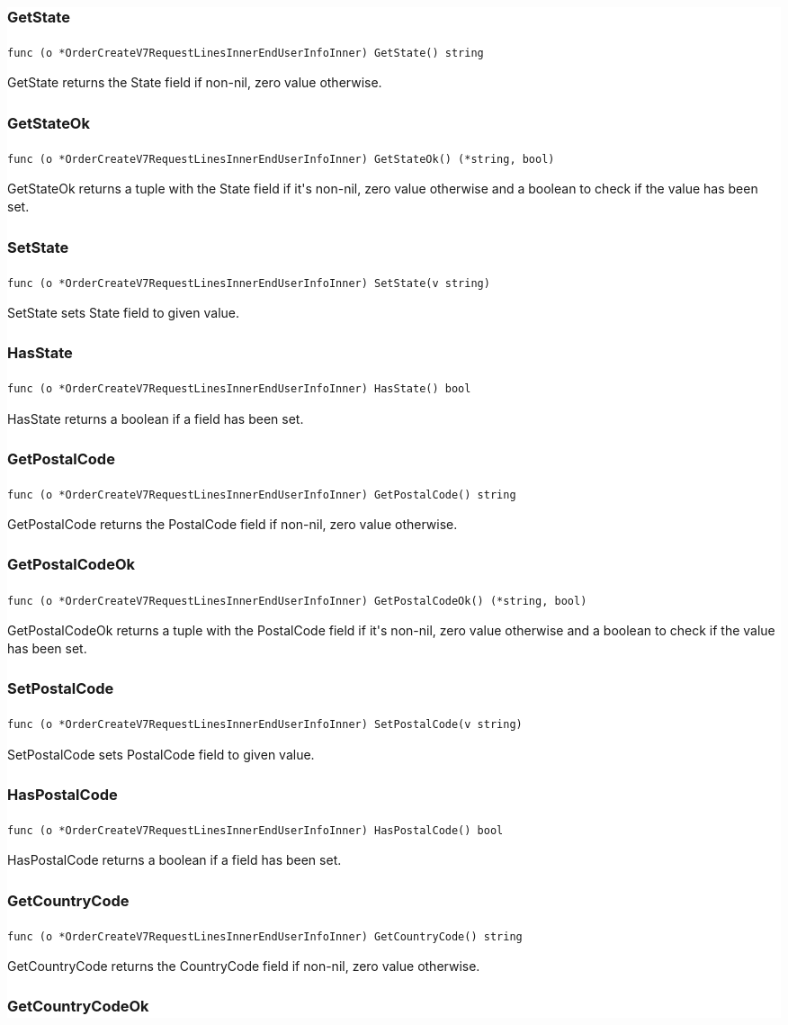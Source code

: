 ### GetState

`func (o *OrderCreateV7RequestLinesInnerEndUserInfoInner) GetState() string`

GetState returns the State field if non-nil, zero value otherwise.

### GetStateOk

`func (o *OrderCreateV7RequestLinesInnerEndUserInfoInner) GetStateOk() (*string, bool)`

GetStateOk returns a tuple with the State field if it's non-nil, zero value otherwise
and a boolean to check if the value has been set.

### SetState

`func (o *OrderCreateV7RequestLinesInnerEndUserInfoInner) SetState(v string)`

SetState sets State field to given value.

### HasState

`func (o *OrderCreateV7RequestLinesInnerEndUserInfoInner) HasState() bool`

HasState returns a boolean if a field has been set.

### GetPostalCode

`func (o *OrderCreateV7RequestLinesInnerEndUserInfoInner) GetPostalCode() string`

GetPostalCode returns the PostalCode field if non-nil, zero value otherwise.

### GetPostalCodeOk

`func (o *OrderCreateV7RequestLinesInnerEndUserInfoInner) GetPostalCodeOk() (*string, bool)`

GetPostalCodeOk returns a tuple with the PostalCode field if it's non-nil, zero value otherwise
and a boolean to check if the value has been set.

### SetPostalCode

`func (o *OrderCreateV7RequestLinesInnerEndUserInfoInner) SetPostalCode(v string)`

SetPostalCode sets PostalCode field to given value.

### HasPostalCode

`func (o *OrderCreateV7RequestLinesInnerEndUserInfoInner) HasPostalCode() bool`

HasPostalCode returns a boolean if a field has been set.

### GetCountryCode

`func (o *OrderCreateV7RequestLinesInnerEndUserInfoInner) GetCountryCode() string`

GetCountryCode returns the CountryCode field if non-nil, zero value otherwise.

### GetCountryCodeOk
